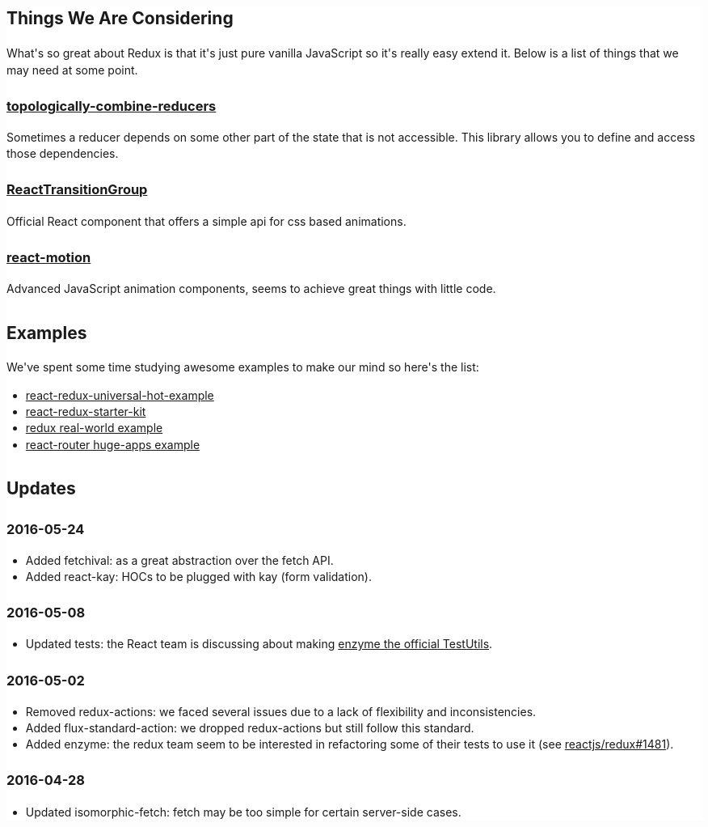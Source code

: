 ## Things We Are Considering

What's so great about Redux is that it's just pure vanilla JavaScript so it's really easy extend it.
Below is a list of things that we may need at some point.

### [topologically-combine-reducers](https://github.com/KodersLab/topologically-combine-reducers)

Sometimes a reducer depends on some other part of the state that is not accessible.
This library allows you to define and access those dependencies.

### [ReactTransitionGroup](https://facebook.github.io/react/docs/animation.html)

Official React component that offers a simple api for css based animations.

### [react-motion](https://github.com/chenglou/react-motion)

Advanced JavaScript animation components, seems to achieve great things with little code.

## Examples

We've spent some time studying awesome examples to make our mind so here's the list:

* [react-redux-universal-hot-example](https://github.com/erikras/react-redux-universal-hot-example)
* [react-redux-starter-kit](https://github.com/davezuko/react-redux-starter-kit)
* [redux real-world example](https://github.com/reactjs/redux/tree/master/examples/real-world)
* [react-router huge-apps example](https://github.com/reactjs/react-router/tree/master/examples/huge-apps)

## Updates

### 2016-05-24

* Added fetchival: as a great abstraction over the fetch API.
* Added react-kay: HOCs to be plugged with kay (form validation).

### 2016-05-08

* Updated tests: the React team is discussing about making [enzyme the official TestUtils](https://github.com/reactjs/core-notes/blob/master/2016-05/may-05.md#testutils-and-enzyme).

### 2016-05-02

* Removed redux-actions: we faced several issues due to a lack of flexibility and inconsistencies.
* Added flux-standard-action: we dropped redux-actions but still follow this standard.
* Added enzyme: the redux team seem to be interested in refactoring some of their tests to use it (see [reactjs/redux#1481](https://github.com/reactjs/redux/issues/1481)).

### 2016-04-28

* Updated isomorphic-fetch: fetch may be too simple for certain server-side cases.
